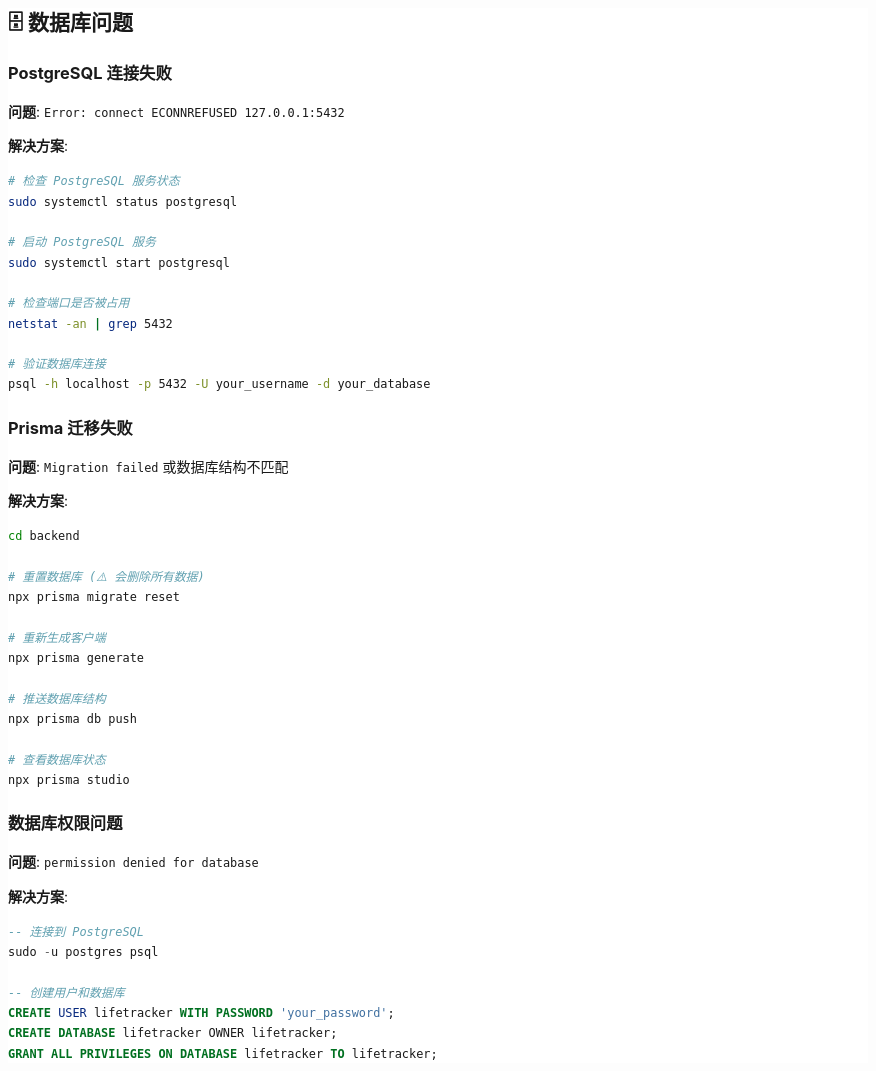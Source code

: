 ## 🗄️ 数据库问题

### PostgreSQL 连接失败
**问题**: `Error: connect ECONNREFUSED 127.0.0.1:5432`

**解决方案**:
```bash
# 检查 PostgreSQL 服务状态
sudo systemctl status postgresql

# 启动 PostgreSQL 服务
sudo systemctl start postgresql

# 检查端口是否被占用
netstat -an | grep 5432

# 验证数据库连接
psql -h localhost -p 5432 -U your_username -d your_database
```

### Prisma 迁移失败
**问题**: `Migration failed` 或数据库结构不匹配

**解决方案**:
```bash
cd backend

# 重置数据库 (⚠️ 会删除所有数据)
npx prisma migrate reset

# 重新生成客户端
npx prisma generate

# 推送数据库结构
npx prisma db push

# 查看数据库状态
npx prisma studio
```

### 数据库权限问题
**问题**: `permission denied for database`

**解决方案**:
```sql
-- 连接到 PostgreSQL
sudo -u postgres psql

-- 创建用户和数据库
CREATE USER lifetracker WITH PASSWORD 'your_password';
CREATE DATABASE lifetracker OWNER lifetracker;
GRANT ALL PRIVILEGES ON DATABASE lifetracker TO lifetracker;
```
